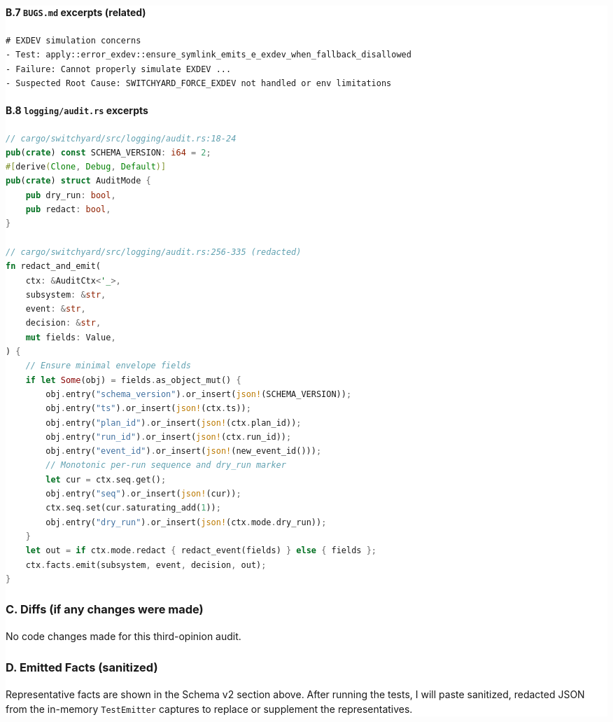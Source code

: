 #### B.7 `BUGS.md` excerpts (related)

```text
# EXDEV simulation concerns
- Test: apply::error_exdev::ensure_symlink_emits_e_exdev_when_fallback_disallowed
- Failure: Cannot properly simulate EXDEV ...
- Suspected Root Cause: SWITCHYARD_FORCE_EXDEV not handled or env limitations
```

#### B.8 `logging/audit.rs` excerpts

```rust
// cargo/switchyard/src/logging/audit.rs:18-24
pub(crate) const SCHEMA_VERSION: i64 = 2;
#[derive(Clone, Debug, Default)]
pub(crate) struct AuditMode {
    pub dry_run: bool,
    pub redact: bool,
}

// cargo/switchyard/src/logging/audit.rs:256-335 (redacted)
fn redact_and_emit(
    ctx: &AuditCtx<'_>,
    subsystem: &str,
    event: &str,
    decision: &str,
    mut fields: Value,
) {
    // Ensure minimal envelope fields
    if let Some(obj) = fields.as_object_mut() {
        obj.entry("schema_version").or_insert(json!(SCHEMA_VERSION));
        obj.entry("ts").or_insert(json!(ctx.ts));
        obj.entry("plan_id").or_insert(json!(ctx.plan_id));
        obj.entry("run_id").or_insert(json!(ctx.run_id));
        obj.entry("event_id").or_insert(json!(new_event_id()));
        // Monotonic per-run sequence and dry_run marker
        let cur = ctx.seq.get();
        obj.entry("seq").or_insert(json!(cur));
        ctx.seq.set(cur.saturating_add(1));
        obj.entry("dry_run").or_insert(json!(ctx.mode.dry_run));
    }
    let out = if ctx.mode.redact { redact_event(fields) } else { fields };
    ctx.facts.emit(subsystem, event, decision, out);
}
```

### C. Diffs (if any changes were made)

No code changes made for this third-opinion audit.

### D. Emitted Facts (sanitized)

Representative facts are shown in the Schema v2 section above. After running the tests, I will paste sanitized, redacted JSON from the in-memory `TestEmitter` captures to replace or supplement the representatives.

